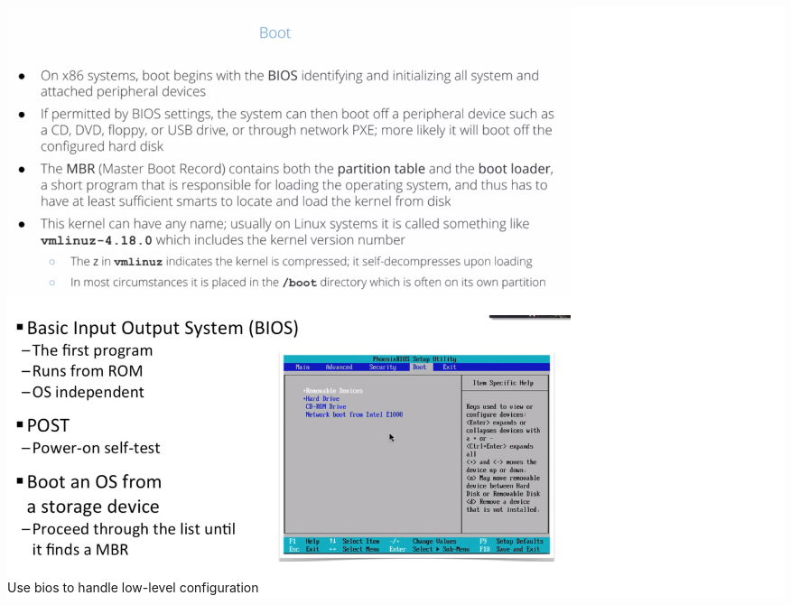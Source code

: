 <img src="./media/image141.png" style="width:6.5in;height:3.34722in"
alt="Text Description automatically generated" />

<img src="./media/image142.png" style="width:6.5in;height:2.84861in"
alt="Graphical user interface, text, application Description automatically generated" />

Use bios to handle low-level configuration
